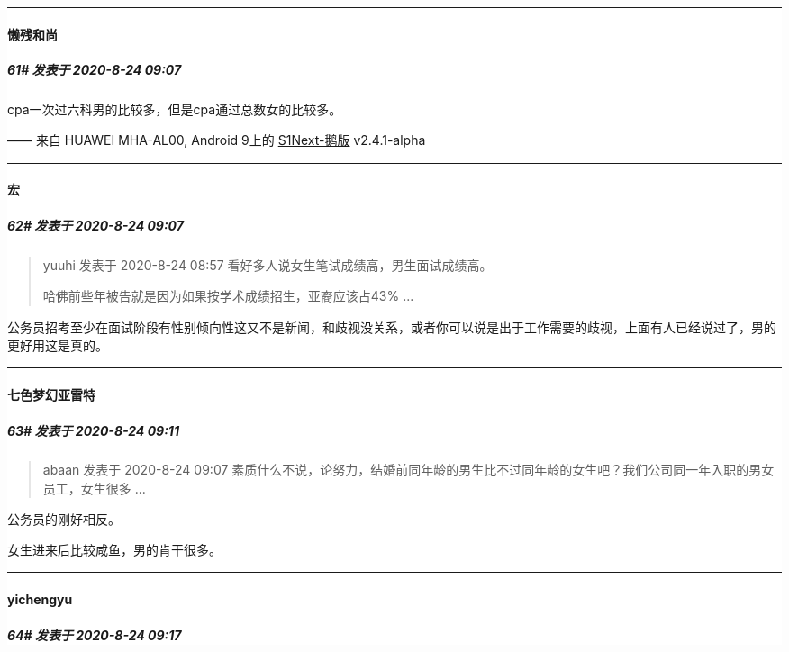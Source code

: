 





*****

####  懒残和尚  
##### 61#       发表于 2020-8-24 09:07




cpa一次过六科男的比较多，但是cpa通过总数女的比较多。

—— 来自 HUAWEI MHA-AL00, Android 9上的 [S1Next-鹅版](https://github.com/ykrank/S1-Next/releases) v2.4.1-alpha







*****

####  宏  
##### 62#       发表于 2020-8-24 09:07



<blockquote>yuuhi 发表于 2020-8-24 08:57
看好多人说女生笔试成绩高，男生面试成绩高。


哈佛前些年被告就是因为如果按学术成绩招生，亚裔应该占43% ...</blockquote>
公务员招考至少在面试阶段有性别倾向性这又不是新闻，和歧视没关系，或者你可以说是出于工作需要的歧视，上面有人已经说过了，男的更好用这是真的。







*****

####  七色梦幻亚雷特  
##### 63#       发表于 2020-8-24 09:11



<blockquote>abaan 发表于 2020-8-24 09:07
素质什么不说，论努力，结婚前同年龄的男生比不过同年龄的女生吧？我们公司同一年入职的男女员工，女生很多 ...</blockquote>
公务员的刚好相反。

女生进来后比较咸鱼，男的肯干很多。







*****

####  yichengyu  
##### 64#       发表于 2020-8-24 09:17
